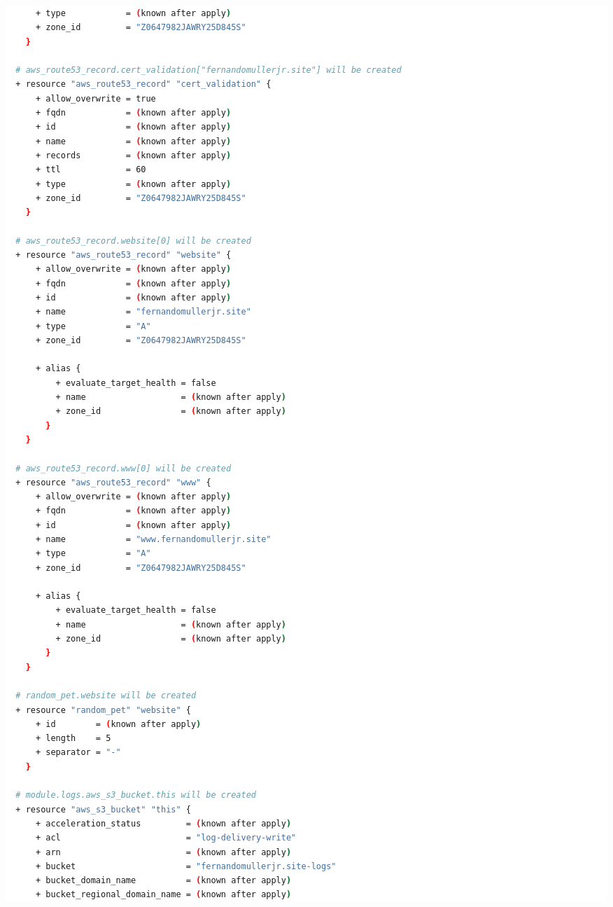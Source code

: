 ~~~~bash
      + type            = (known after apply)
      + zone_id         = "Z0647982JAWRY25D845S"
    }

  # aws_route53_record.cert_validation["fernandomullerjr.site"] will be created
  + resource "aws_route53_record" "cert_validation" {
      + allow_overwrite = true
      + fqdn            = (known after apply)
      + id              = (known after apply)
      + name            = (known after apply)
      + records         = (known after apply)
      + ttl             = 60
      + type            = (known after apply)
      + zone_id         = "Z0647982JAWRY25D845S"
    }

  # aws_route53_record.website[0] will be created
  + resource "aws_route53_record" "website" {
      + allow_overwrite = (known after apply)
      + fqdn            = (known after apply)
      + id              = (known after apply)
      + name            = "fernandomullerjr.site"
      + type            = "A"
      + zone_id         = "Z0647982JAWRY25D845S"

      + alias {
          + evaluate_target_health = false
          + name                   = (known after apply)
          + zone_id                = (known after apply)
        }
    }

  # aws_route53_record.www[0] will be created
  + resource "aws_route53_record" "www" {
      + allow_overwrite = (known after apply)
      + fqdn            = (known after apply)
      + id              = (known after apply)
      + name            = "www.fernandomullerjr.site"
      + type            = "A"
      + zone_id         = "Z0647982JAWRY25D845S"

      + alias {
          + evaluate_target_health = false
          + name                   = (known after apply)
          + zone_id                = (known after apply)
        }
    }

  # random_pet.website will be created
  + resource "random_pet" "website" {
      + id        = (known after apply)
      + length    = 5
      + separator = "-"
    }

  # module.logs.aws_s3_bucket.this will be created
  + resource "aws_s3_bucket" "this" {
      + acceleration_status         = (known after apply)
      + acl                         = "log-delivery-write"
      + arn                         = (known after apply)
      + bucket                      = "fernandomullerjr.site-logs"
      + bucket_domain_name          = (known after apply)
      + bucket_regional_domain_name = (known after apply)
~~~~